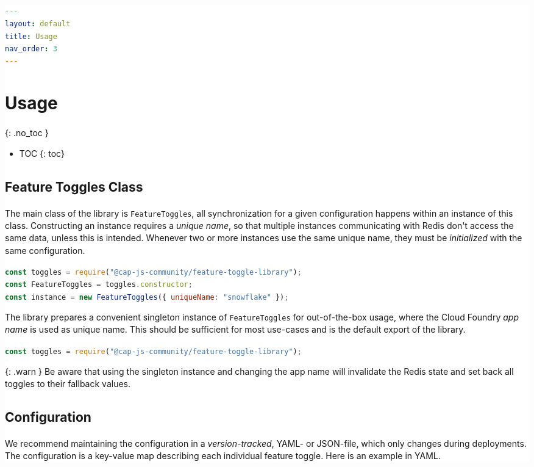```yaml
---
layout: default
title: Usage
nav_order: 3
---
```



# Usage
{: .no_toc }



- TOC
{: toc}

## Feature Toggles Class

The main class of the library is `FeatureToggles`, all synchronization for a given configuration happens within an
instance of this class. Constructing an instance requires a _unique name_, so that multiple instances communicating with
Redis don't access the same data, unless this is intended. Whenever two or more instances use the same unique name, they
must be _initialized_ with the same configuration.

```javascript
const toggles = require("@cap-js-community/feature-toggle-library");
const FeatureToggles = toggles.constructor;
const instance = new FeatureToggles({ uniqueName: "snowflake" });
```

The library prepares a convenient singleton instance of `FeatureToggles` for out-of-the-box usage, where the Cloud
Foundry _app name_ is used as unique name. This should be sufficient for most use-cases and is the default export of
the library.

```javascript
const toggles = require("@cap-js-community/feature-toggle-library");
```

{: .warn }
Be aware that using the singleton instance and changing the app name will invalidate the Redis state and set
back all toggles to their fallback values.

## Configuration

We recommend maintaining the configuration in a _version-tracked_, YAML- or JSON-file, which only changes during
deployments. The configuration is a key-value map describing each individual feature toggle. Here is an example in YAML.
